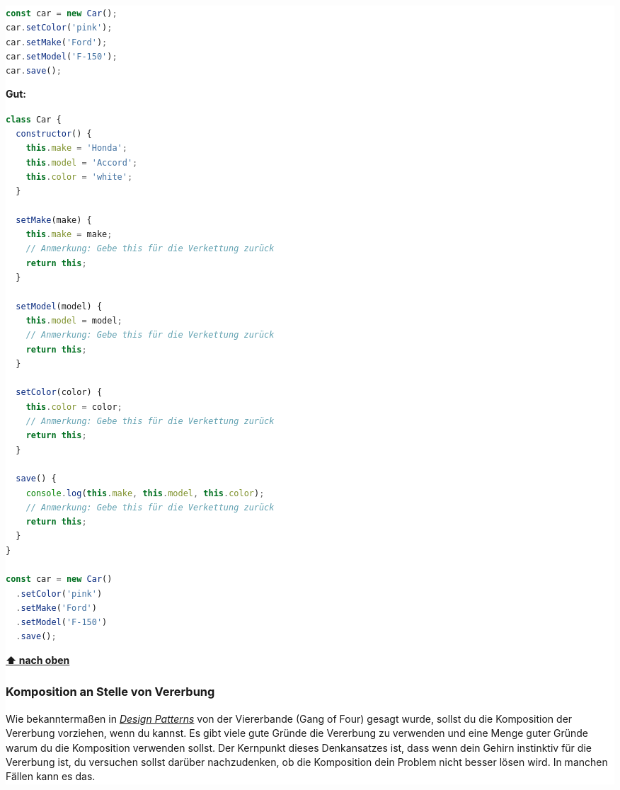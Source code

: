 ```javascript
const car = new Car();
car.setColor('pink');
car.setMake('Ford');
car.setModel('F-150');
car.save();
```

**Gut:**
```javascript
class Car {
  constructor() {
    this.make = 'Honda';
    this.model = 'Accord';
    this.color = 'white';
  }

  setMake(make) {
    this.make = make;
    // Anmerkung: Gebe this für die Verkettung zurück
    return this;
  }

  setModel(model) {
    this.model = model;
    // Anmerkung: Gebe this für die Verkettung zurück
    return this;
  }

  setColor(color) {
    this.color = color;
    // Anmerkung: Gebe this für die Verkettung zurück
    return this;
  }

  save() {
    console.log(this.make, this.model, this.color);
    // Anmerkung: Gebe this für die Verkettung zurück
    return this;
  }
}

const car = new Car()
  .setColor('pink')
  .setMake('Ford')
  .setModel('F-150')
  .save();
```
**[⬆ nach oben](#table-of-contents)**

### Komposition an Stelle von Vererbung
Wie bekanntermaßen in [*Design Patterns*](https://en.wikipedia.org/wiki/Design_Patterns) von der Viererbande (Gang of Four) 
gesagt wurde, sollst du die Komposition der Vererbung vorziehen, wenn du kannst. Es gibt viele gute Gründe die Vererbung zu verwenden 
und eine Menge guter Gründe warum du die Komposition verwenden sollst. Der Kernpunkt dieses Denkansatzes ist, dass wenn dein Gehirn 
instinktiv für die Vererbung ist, du versuchen sollst darüber nachzudenken, ob die Komposition dein Problem nicht besser lösen wird. 
In manchen Fällen kann es das. 
